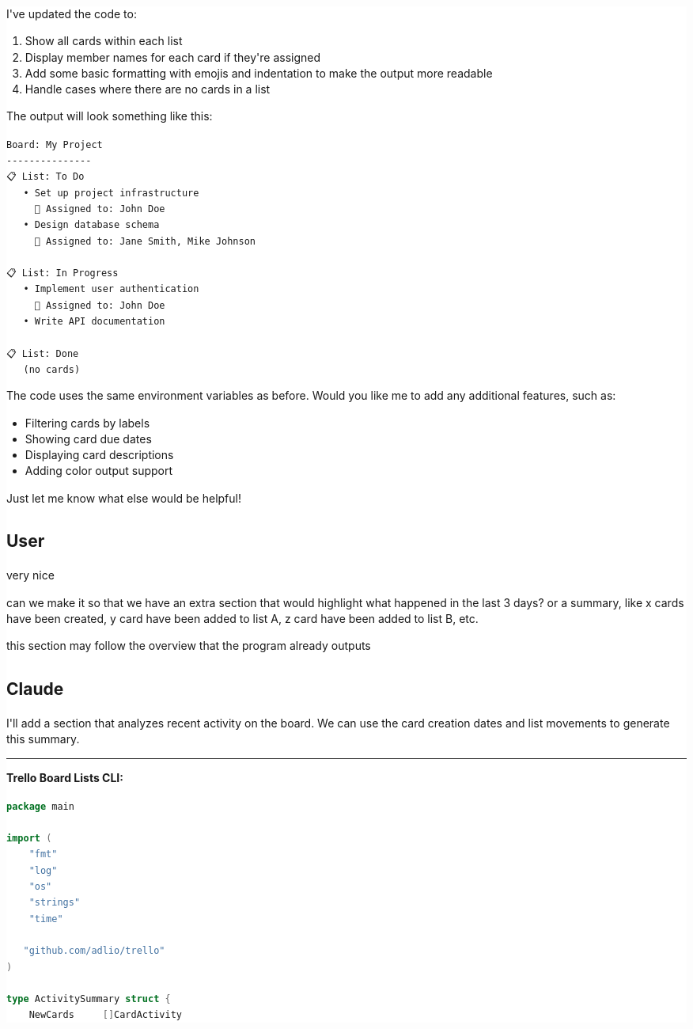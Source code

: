 I've updated the code to:

1.  Show all cards within each list
2.  Display member names for each card if they're assigned
3.  Add some basic formatting with emojis and indentation to make the output more readable
4.  Handle cases where there are no cards in a list

The output will look something like this:

```
Board: My Project
---------------
📋 List: To Do
   • Set up project infrastructure
     👤 Assigned to: John Doe
   • Design database schema
     👤 Assigned to: Jane Smith, Mike Johnson

📋 List: In Progress
   • Implement user authentication
     👤 Assigned to: John Doe
   • Write API documentation

📋 List: Done
   (no cards)
```

The code uses the same environment variables as before. Would you like me to add any additional features, such as:

*   Filtering cards by labels
*   Showing card due dates
*   Displaying card descriptions
*   Adding color output support

Just let me know what else would be helpful!

## User
very nice

can we make it so that we have an extra section that would highlight what happened in the last 3 days? or a summary, like x cards have been created, y card have been added to list A, z card have been added to list B, etc.

this section may follow the overview that the program already outputs

## Claude
I'll add a section that analyzes recent activity on the board. We can use the card creation dates and list movements to generate this summary.

---
**Trello Board Lists CLI:**
```go
package main

import (
    "fmt"
    "log"
    "os"
    "strings"
    "time"

   "github.com/adlio/trello"
)

type ActivitySummary struct {
    NewCards     []CardActivity
```